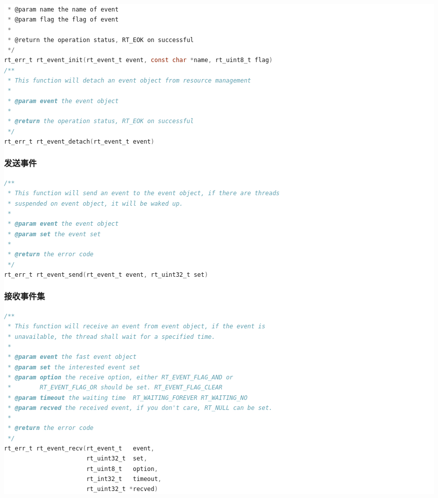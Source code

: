 ```c
 * @param name the name of event
 * @param flag the flag of event
 *
 * @return the operation status, RT_EOK on successful
 */
rt_err_t rt_event_init(rt_event_t event, const char *name, rt_uint8_t flag)
/**
 * This function will detach an event object from resource management
 *
 * @param event the event object
 *
 * @return the operation status, RT_EOK on successful
 */
rt_err_t rt_event_detach(rt_event_t event)
```

### 发送事件

```c
/**
 * This function will send an event to the event object, if there are threads
 * suspended on event object, it will be waked up.
 *
 * @param event the event object
 * @param set the event set
 *
 * @return the error code
 */
rt_err_t rt_event_send(rt_event_t event, rt_uint32_t set)
```

### 接收事件集

```c
/**
 * This function will receive an event from event object, if the event is
 * unavailable, the thread shall wait for a specified time.
 *
 * @param event the fast event object
 * @param set the interested event set
 * @param option the receive option, either RT_EVENT_FLAG_AND or
 *        RT_EVENT_FLAG_OR should be set. RT_EVENT_FLAG_CLEAR 
 * @param timeout the waiting time  RT_WAITING_FOREVER RT_WAITING_NO
 * @param recved the received event, if you don't care, RT_NULL can be set.
 *
 * @return the error code
 */
rt_err_t rt_event_recv(rt_event_t   event,
                       rt_uint32_t  set,
                       rt_uint8_t   option,
                       rt_int32_t   timeout,
                       rt_uint32_t *recved)
```













